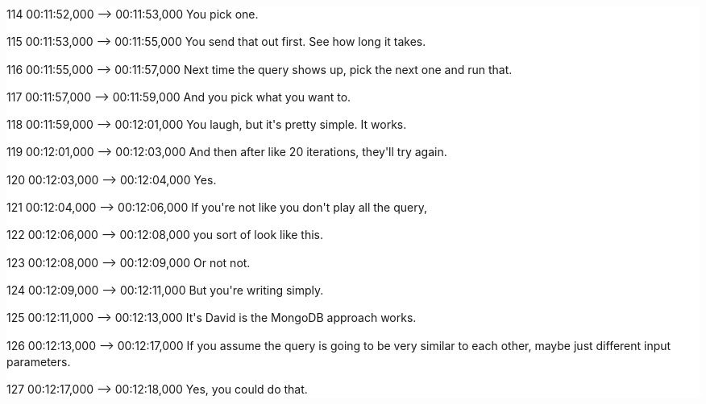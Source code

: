 114
00:11:52,000 --> 00:11:53,000
You pick one.

115
00:11:53,000 --> 00:11:55,000
You send that out first. See how long it takes.

116
00:11:55,000 --> 00:11:57,000
Next time the query shows up, pick the next one and run that.

117
00:11:57,000 --> 00:11:59,000
And you pick what you want to.

118
00:11:59,000 --> 00:12:01,000
You laugh, but it's pretty simple. It works.

119
00:12:01,000 --> 00:12:03,000
And then after like 20 iterations, they'll try again.

120
00:12:03,000 --> 00:12:04,000
Yes.

121
00:12:04,000 --> 00:12:06,000
If you're not like you don't play all the query,

122
00:12:06,000 --> 00:12:08,000
you sort of look like this.

123
00:12:08,000 --> 00:12:09,000
Or not not.

124
00:12:09,000 --> 00:12:11,000
But you're writing simply.

125
00:12:11,000 --> 00:12:13,000
It's David is the MongoDB approach works.

126
00:12:13,000 --> 00:12:17,000
If you assume the query is going to be very similar to each other, maybe just different input parameters.

127
00:12:17,000 --> 00:12:18,000
Yes, you could do that.
